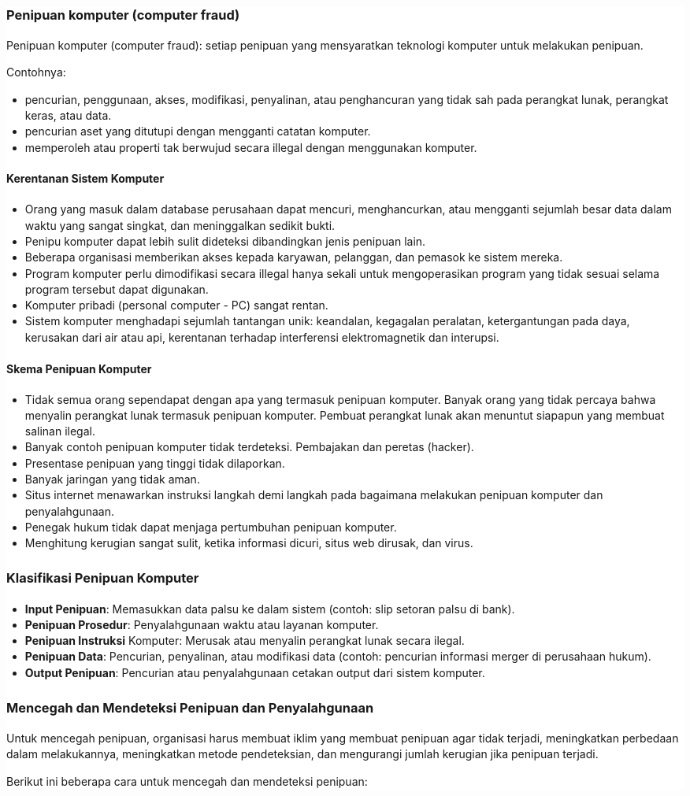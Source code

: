 ### Penipuan komputer (computer fraud)

Penipuan komputer (computer fraud): setiap penipuan yang mensyaratkan teknologi komputer untuk melakukan penipuan.

Contohnya:

- pencurian, penggunaan, akses, modifikasi, penyalinan, atau penghancuran yang tidak sah pada perangkat lunak, perangkat keras, atau data.
- pencurian aset yang ditutupi dengan mengganti catatan komputer.
- memperoleh atau properti tak berwujud secara illegal dengan menggunakan komputer.

#### Kerentanan Sistem Komputer

- Orang yang masuk dalam database perusahaan dapat mencuri, menghancurkan, atau mengganti sejumlah besar data dalam waktu yang sangat singkat, dan meninggalkan sedikit bukti.
- Penipu komputer dapat lebih sulit dideteksi dibandingkan jenis penipuan lain.
- Beberapa organisasi memberikan akses kepada karyawan, pelanggan, dan pemasok ke sistem mereka.
- Program komputer perlu dimodifikasi secara illegal hanya sekali untuk mengoperasikan program yang tidak sesuai selama program tersebut dapat digunakan.
- Komputer pribadi (personal computer - PC) sangat rentan.
- Sistem komputer menghadapi sejumlah tantangan unik: keandalan, kegagalan peralatan, ketergantungan pada daya, kerusakan dari air atau api, kerentanan terhadap interferensi elektromagnetik dan interupsi.

#### Skema Penipuan Komputer

- Tidak semua orang sependapat dengan apa yang termasuk penipuan komputer. Banyak orang yang tidak percaya bahwa menyalin perangkat lunak termasuk penipuan komputer. Pembuat perangkat lunak akan menuntut siapapun yang membuat salinan ilegal.
- Banyak contoh penipuan komputer tidak terdeteksi. Pembajakan dan peretas (hacker).
- Presentase penipuan yang tinggi tidak dilaporkan.
- Banyak jaringan yang tidak aman.
- Situs internet menawarkan instruksi langkah demi langkah pada bagaimana melakukan penipuan komputer dan penyalahgunaan.
- Penegak hukum tidak dapat menjaga pertumbuhan penipuan komputer.
- Menghitung kerugian sangat sulit, ketika informasi dicuri, situs web dirusak, dan virus.

### Klasifikasi Penipuan Komputer

- **Input Penipuan**: Memasukkan data palsu ke dalam sistem (contoh: slip setoran palsu di bank).
- **Penipuan Prosedur**: Penyalahgunaan waktu atau layanan komputer.
- **Penipuan Instruksi** Komputer: Merusak atau menyalin perangkat lunak secara ilegal.
- **Penipuan Data**: Pencurian, penyalinan, atau modifikasi data (contoh: pencurian informasi merger di perusahaan hukum).
- **Output Penipuan**: Pencurian atau penyalahgunaan cetakan output dari sistem komputer.

### Mencegah dan Mendeteksi Penipuan dan Penyalahgunaan

Untuk mencegah penipuan, organisasi harus membuat iklim yang membuat penipuan agar tidak terjadi, meningkatkan perbedaan dalam melakukannya, meningkatkan metode pendeteksian, dan mengurangi jumlah kerugian jika penipuan terjadi.

Berikut ini beberapa cara untuk mencegah dan mendeteksi penipuan:
